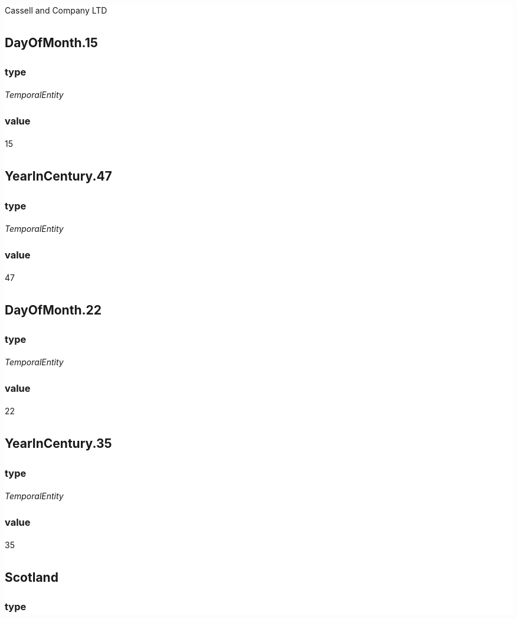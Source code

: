 
Cassell and Company LTD

## DayOfMonth.15

### type


*TemporalEntity*

### value


15

## YearInCentury.47

### type


*TemporalEntity*

### value


47

## DayOfMonth.22

### type


*TemporalEntity*

### value


22

## YearInCentury.35

### type


*TemporalEntity*

### value


35

## Scotland

### type
